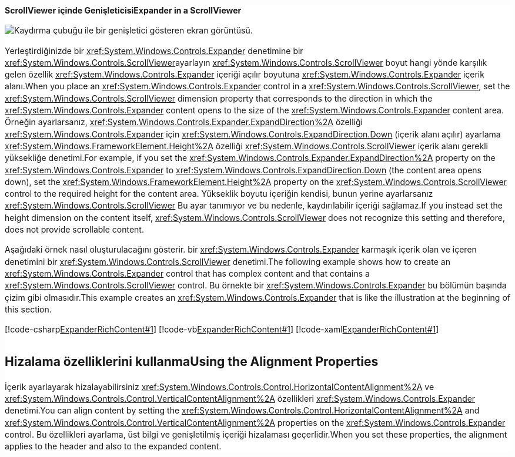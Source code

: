  <span data-ttu-id="904d3-125">**ScrollViewer içinde Genişleticisi**</span><span class="sxs-lookup"><span data-stu-id="904d3-125">**Expander in a ScrollViewer**</span></span>  
  
 ![Kaydırma çubuğu ile bir genişletici gösteren ekran görüntüsü.](./media/expander-overview/expander-scrollbar-control.jpg)  
  
 <span data-ttu-id="904d3-127">Yerleştirdiğinizde bir <xref:System.Windows.Controls.Expander> denetimine bir <xref:System.Windows.Controls.ScrollViewer>ayarlayın <xref:System.Windows.Controls.ScrollViewer> boyut hangi yönde karşılık gelen özellik <xref:System.Windows.Controls.Expander> içeriği açılır boyutuna <xref:System.Windows.Controls.Expander> içerik alanı.</span><span class="sxs-lookup"><span data-stu-id="904d3-127">When you place an <xref:System.Windows.Controls.Expander> control in a <xref:System.Windows.Controls.ScrollViewer>, set the <xref:System.Windows.Controls.ScrollViewer> dimension property that corresponds to the direction in which the <xref:System.Windows.Controls.Expander> content opens to the size of the <xref:System.Windows.Controls.Expander> content area.</span></span> <span data-ttu-id="904d3-128">Örneğin ayarlarsanız, <xref:System.Windows.Controls.Expander.ExpandDirection%2A> özelliği <xref:System.Windows.Controls.Expander> için <xref:System.Windows.Controls.ExpandDirection.Down> (içerik alanı açılır) ayarlama <xref:System.Windows.FrameworkElement.Height%2A> özelliği <xref:System.Windows.Controls.ScrollViewer> içerik alanı gerekli yüksekliğe denetimi.</span><span class="sxs-lookup"><span data-stu-id="904d3-128">For example, if you set the <xref:System.Windows.Controls.Expander.ExpandDirection%2A> property on the <xref:System.Windows.Controls.Expander> to <xref:System.Windows.Controls.ExpandDirection.Down> (the content area opens down), set the <xref:System.Windows.FrameworkElement.Height%2A> property on the <xref:System.Windows.Controls.ScrollViewer> control to the required height for the content area.</span></span> <span data-ttu-id="904d3-129">Yükseklik boyutu içeriğin kendisi, bunun yerine ayarlarsanız <xref:System.Windows.Controls.ScrollViewer> Bu ayar tanımıyor ve bu nedenle, kaydırılabilir içeriği sağlamaz.</span><span class="sxs-lookup"><span data-stu-id="904d3-129">If you instead set the height dimension on the content itself, <xref:System.Windows.Controls.ScrollViewer> does not recognize this setting and therefore, does not provide scrollable content.</span></span>  
  
 <span data-ttu-id="904d3-130">Aşağıdaki örnek nasıl oluşturulacağını gösterir. bir <xref:System.Windows.Controls.Expander> karmaşık içerik olan ve içeren denetimini bir <xref:System.Windows.Controls.ScrollViewer> denetimi.</span><span class="sxs-lookup"><span data-stu-id="904d3-130">The following example shows how to create an <xref:System.Windows.Controls.Expander> control that has complex content and that contains a <xref:System.Windows.Controls.ScrollViewer> control.</span></span> <span data-ttu-id="904d3-131">Bu örnekte bir <xref:System.Windows.Controls.Expander> bu bölümün başında çizim gibi olmasıdır.</span><span class="sxs-lookup"><span data-stu-id="904d3-131">This example creates an <xref:System.Windows.Controls.Expander> that is like the illustration at the beginning of this section.</span></span>  
  
 [!code-csharp[ExpanderRichContent#1](~/samples/snippets/csharp/VS_Snippets_Wpf/ExpanderRichContent/CSharp/Window1.xaml.cs#1)]
 [!code-vb[ExpanderRichContent#1](~/samples/snippets/visualbasic/VS_Snippets_Wpf/ExpanderRichContent/VisualBasic/Window1.xaml.vb#1)]
 [!code-xaml[ExpanderRichContent#1](~/samples/snippets/csharp/VS_Snippets_Wpf/ExpanderRichContent/CSharp/Window1.xaml#1)]  
  
<a name="UsingtheAlignmentProperties"></a>   
## <a name="using-the-alignment-properties"></a><span data-ttu-id="904d3-132">Hizalama özelliklerini kullanma</span><span class="sxs-lookup"><span data-stu-id="904d3-132">Using the Alignment Properties</span></span>  
 <span data-ttu-id="904d3-133">İçerik ayarlayarak hizalayabilirsiniz <xref:System.Windows.Controls.Control.HorizontalContentAlignment%2A> ve <xref:System.Windows.Controls.Control.VerticalContentAlignment%2A> özellikleri <xref:System.Windows.Controls.Expander> denetimi.</span><span class="sxs-lookup"><span data-stu-id="904d3-133">You can align content by setting the <xref:System.Windows.Controls.Control.HorizontalContentAlignment%2A> and <xref:System.Windows.Controls.Control.VerticalContentAlignment%2A> properties on the <xref:System.Windows.Controls.Expander> control.</span></span> <span data-ttu-id="904d3-134">Bu özellikleri ayarlama, üst bilgi ve genişletilmiş içeriği hizalaması geçerlidir.</span><span class="sxs-lookup"><span data-stu-id="904d3-134">When you set these properties, the alignment applies to the header and also to the expanded content.</span></span>  
  